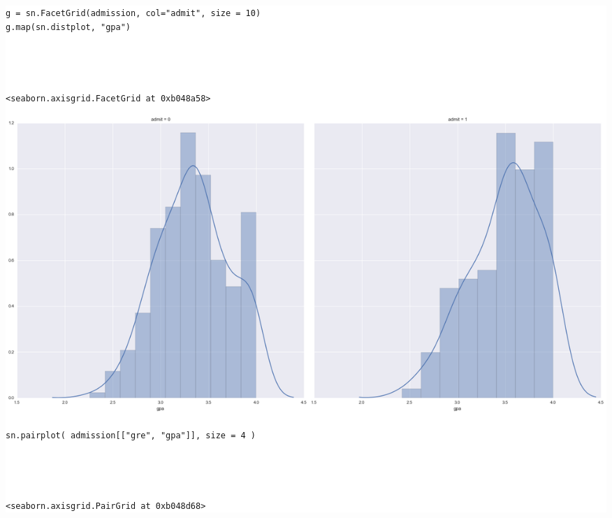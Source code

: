 

    g = sn.FacetGrid(admission, col="admit", size = 10)
    g.map(sn.distplot, "gpa")




    <seaborn.axisgrid.FacetGrid at 0xb048a58>




![png](/assets/img/python/admit/output_20_1.png)



    sn.pairplot( admission[["gre", "gpa"]], size = 4 )




    <seaborn.axisgrid.PairGrid at 0xb048d68>



